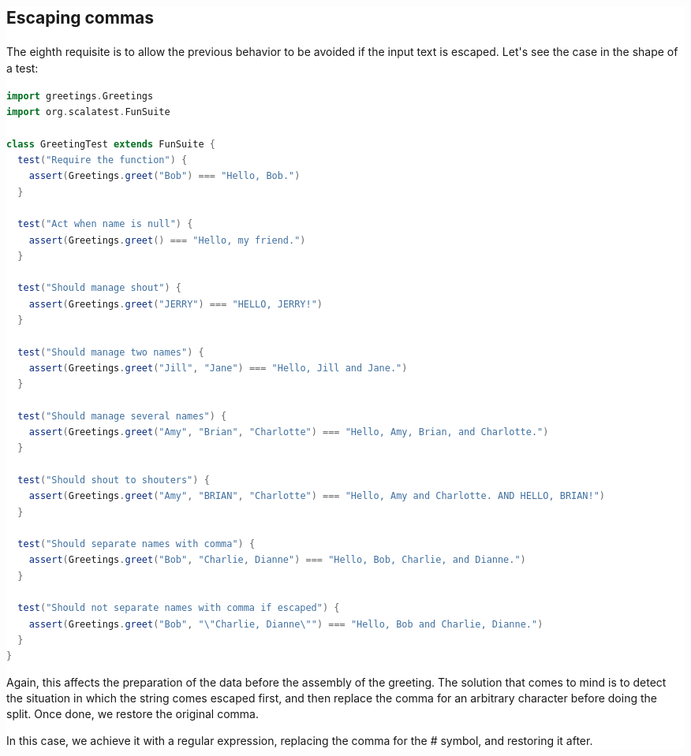 
## Escaping commas

The eighth requisite is to allow the previous behavior to be avoided if the input text is escaped. Let's see the case in the shape of a test:

```scala
import greetings.Greetings
import org.scalatest.FunSuite

class GreetingTest extends FunSuite {
  test("Require the function") {
    assert(Greetings.greet("Bob") === "Hello, Bob.")
  }

  test("Act when name is null") {
    assert(Greetings.greet() === "Hello, my friend.")
  }

  test("Should manage shout") {
    assert(Greetings.greet("JERRY") === "HELLO, JERRY!")
  }

  test("Should manage two names") {
    assert(Greetings.greet("Jill", "Jane") === "Hello, Jill and Jane.")
  }

  test("Should manage several names") {
    assert(Greetings.greet("Amy", "Brian", "Charlotte") === "Hello, Amy, Brian, and Charlotte.")
  }

  test("Should shout to shouters") {
    assert(Greetings.greet("Amy", "BRIAN", "Charlotte") === "Hello, Amy and Charlotte. AND HELLO, BRIAN!")
  }

  test("Should separate names with comma") {
    assert(Greetings.greet("Bob", "Charlie, Dianne") === "Hello, Bob, Charlie, and Dianne.")
  }

  test("Should not separate names with comma if escaped") {
    assert(Greetings.greet("Bob", "\"Charlie, Dianne\"") === "Hello, Bob and Charlie, Dianne.")
  }
}
```

Again, this affects the preparation of the data before the assembly of the greeting. The solution that comes to mind is to detect the situation in which the string comes escaped first, and then replace the comma for an arbitrary character before doing the split. Once done, we restore the original comma.

In this case, we achieve it with a regular expression, replacing the comma for the # symbol, and restoring it after.

